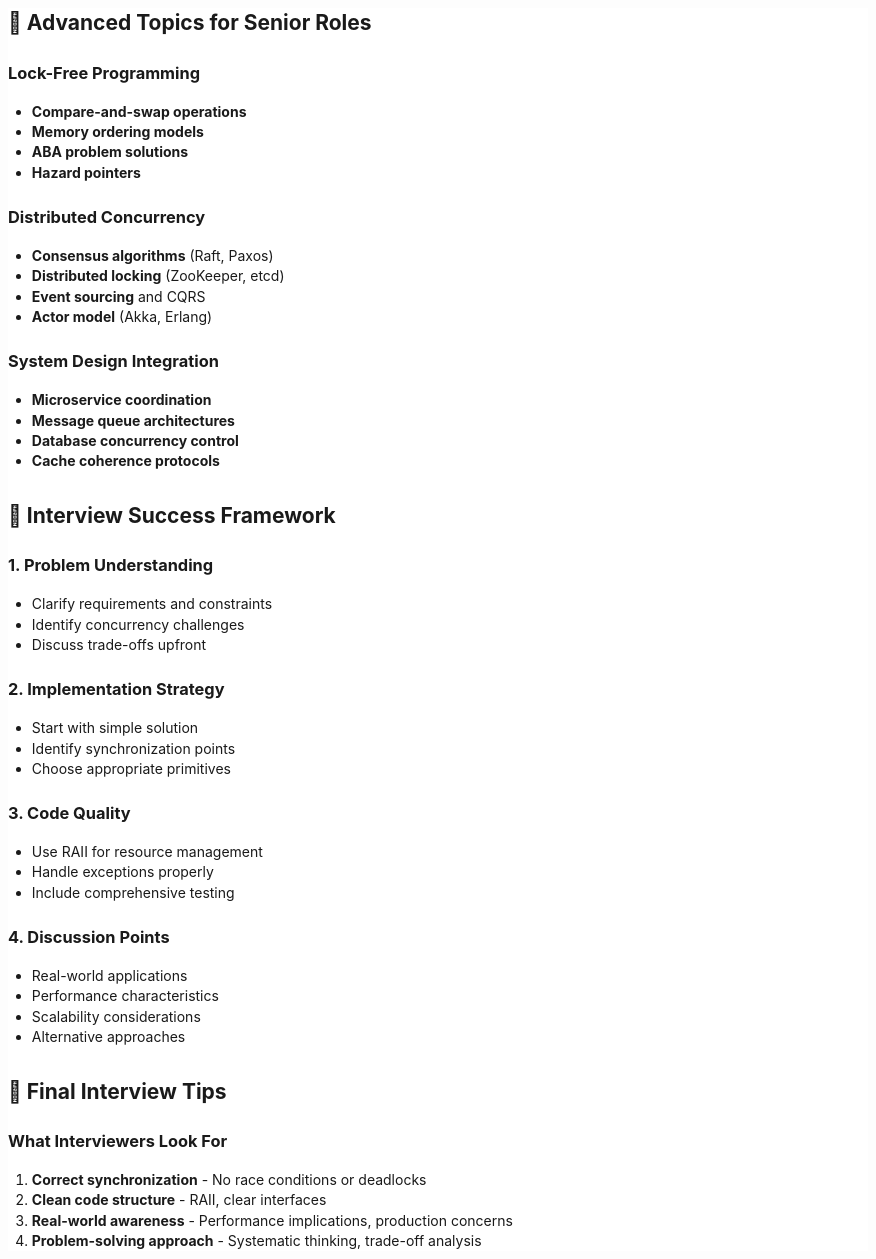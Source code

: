 ## 🌟 **Advanced Topics for Senior Roles**

### **Lock-Free Programming**
- **Compare-and-swap operations**
- **Memory ordering models**
- **ABA problem solutions**
- **Hazard pointers**

### **Distributed Concurrency**
- **Consensus algorithms** (Raft, Paxos)
- **Distributed locking** (ZooKeeper, etcd)
- **Event sourcing** and CQRS
- **Actor model** (Akka, Erlang)

### **System Design Integration**
- **Microservice coordination**
- **Message queue architectures**
- **Database concurrency control**
- **Cache coherence protocols**

## 📝 **Interview Success Framework**

### **1. Problem Understanding**
- Clarify requirements and constraints
- Identify concurrency challenges
- Discuss trade-offs upfront

### **2. Implementation Strategy**
- Start with simple solution
- Identify synchronization points
- Choose appropriate primitives

### **3. Code Quality**
- Use RAII for resource management
- Handle exceptions properly
- Include comprehensive testing

### **4. Discussion Points**
- Real-world applications
- Performance characteristics
- Scalability considerations
- Alternative approaches

## 🎯 **Final Interview Tips**

### **What Interviewers Look For**
1. **Correct synchronization** - No race conditions or deadlocks
2. **Clean code structure** - RAII, clear interfaces
3. **Real-world awareness** - Performance implications, production concerns
4. **Problem-solving approach** - Systematic thinking, trade-off analysis

